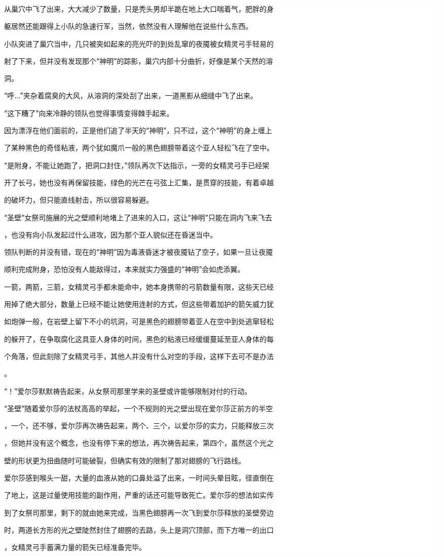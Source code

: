 从巢穴中飞了出来，大大减少了数量，只是秃头男却半跪在地上大口喘着气，肥胖的身

躯居然还能跟得上小队的急速行军，当然，依然没有人理解他在说些什么东西。

小队突进了巢穴当中，几只被突如起来的亮光吓的到处乱窜的夜魇被女精灵弓手轻易的

射了下来，但并没有发现那个“神明”的踪影，巢穴内部十分曲折，好像是某个天然的溶

洞。

“呼…”夹杂着腐臭的大风，从溶洞的深处刮了出来，一道黑影从细缝中飞了出来。

“这下糟了”向来冷静的领队也觉得事情变得棘手起来。

因为漂浮在他们面前的，正是他们追了半天的“神明”，只不过，这个“神明”的身上缠上

了某种黑色的奇怪粘液，两个犹如魔爪一般的黑色翅膀带着这个亚人轻松飞在了空中。



“是附身，不能让她跑了，把洞口封住，”领队再次下达指示，一旁的女精灵弓手已经架

开了长弓，她也没有再保留技能，绿色的光芒在弓弦上汇集，是贯穿的技能，有着卓越

的破坏力，但只能直线射击，所以很容易躲避。

“圣壁”女祭司施展的光之壁顺利地堵上了进来的入口，这让“神明”只能在洞内飞来飞去

，也没有向小队发起过什么进攻，因为那个亚人貌似还在昏迷当中。

领队判断的并没有错，现在的“神明”因为毒液昏迷才被夜魇钻了空子，如果一旦让夜魇

顺利完成附身，恐怕没有人能敌得过，本来就实力强盛的“神明”会如虎添翼。

一箭，两箭，三箭，女精灵弓手都未能命中，她本身携带的弓箭数量有限，这些天已经

用掉了绝大部分，数量上已经不能让她使用连射的方式，但这些带着加护的箭矢威力犹

如炮弹一般，在岩壁上留下不小的坑洞，可是黑色的翅膀带着亚人在空中到处逃窜轻松

的躲开了，在争取腐化这具亚人身体的时间，黑色的粘液已经缓缓蔓延至亚人身体的每

个角落，但此刻除了女精灵弓手，其他人并没有什么对空的手段，这样下去可不是办法

。

“！”爱尔莎默默祷告起来，从女祭司那里学来的圣壁或许能够限制对付的行动。

“圣壁”随着爱尔莎的法杖高高的举起，一个不规则的光之壁出现在爱尔莎正前方的半空

，一个，还不够，爱尔莎再次祷告起来，两个、三个，以爱尔莎的实力，只能释放三次

，但她并没有这个概念，也没有停下来的想法，再次祷告起来，第四个，虽然这个光之

壁的形状更为扭曲随时可能破裂，但确实有效的限制了那对翅膀的飞行路线。

爱尔莎感到喉头一甜，大量的血液从她的口鼻处溢了出来，一时间头晕目眩，径直倒在

了地上，这是过量使用技能的副作用，严重的话还可能导致死亡。爱尔莎的想法如实传

到了女祭司那里，剩下的就由她来完成，当黑色翅膀再一次飞到爱尔莎释放的圣壁旁边

时，两道长方形的光之壁陡然封住了翅膀的去路，头上是洞穴顶部，而下方唯一的出口

，女精灵弓手蓄满力量的箭矢已经准备完毕。
